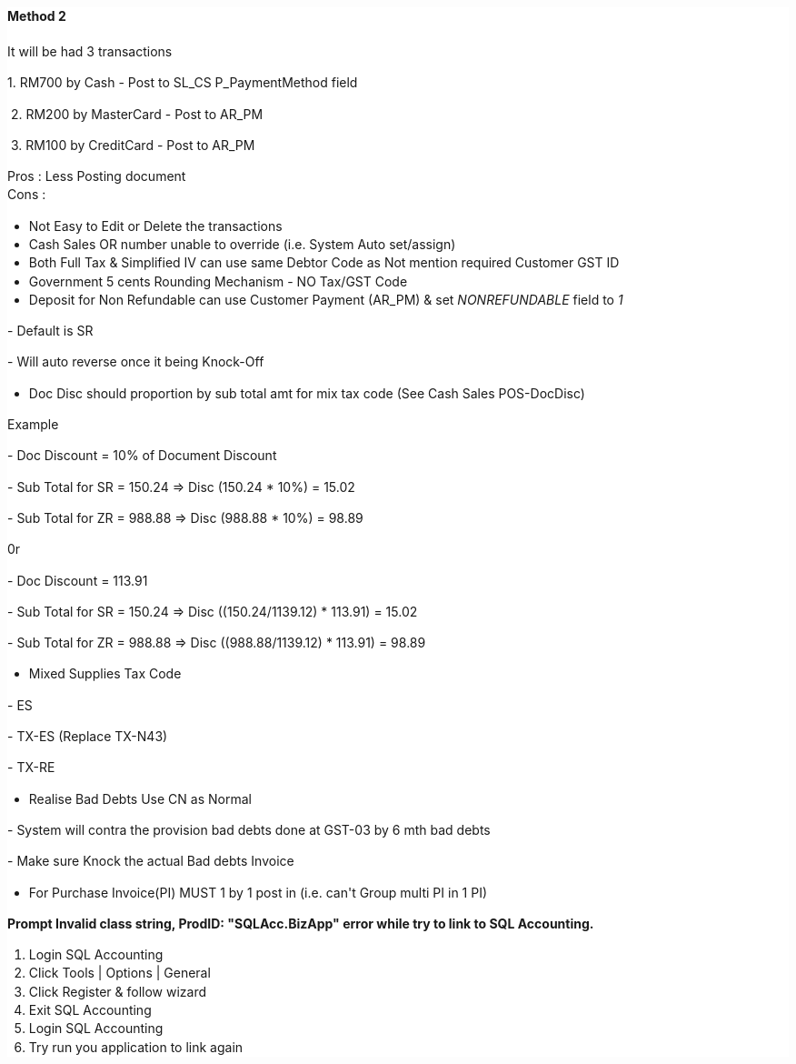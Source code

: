 #### Method 2

It will be had 3 transactions

1\. RM700 by Cash - Post to SL_CS P_PaymentMethod field

&nbsp;2. RM200 by MasterCard - Post to AR_PM

&nbsp;3. RM100 by CreditCard - Post to AR_PM

Pros : Less Posting document  
Cons :

- Not Easy to Edit or Delete the transactions
- Cash Sales OR number unable to override (i.e. System Auto set/assign)
- Both Full Tax & Simplified IV can use same Debtor Code as Not mention required Customer GST ID
- Government 5 cents Rounding Mechanism - NO Tax/GST Code
- Deposit for Non Refundable can use Customer Payment (AR_PM) & set _NONREFUNDABLE_ field to _1_

\- Default is SR

\- Will auto reverse once it being Knock-Off

- Doc Disc should proportion by sub total amt for mix tax code (See Cash Sales POS-DocDisc)

Example

\- Doc Discount = 10% of Document Discount

\- Sub Total for SR = 150.24 => Disc (150.24 \* 10%) = 15.02

\- Sub Total for ZR = 988.88 => Disc (988.88 \* 10%) = 98.89

0r

\- Doc Discount = 113.91

\- Sub Total for SR = 150.24 => Disc ((150.24/1139.12) \* 113.91) = 15.02

\- Sub Total for ZR = 988.88 => Disc ((988.88/1139.12) \* 113.91) = 98.89

- Mixed Supplies Tax Code

\- ES

\- TX-ES (Replace TX-N43)

\- TX-RE

- Realise Bad Debts Use CN as Normal

\- System will contra the provision bad debts done at GST-03 by 6 mth bad debts

\- Make sure Knock the actual Bad debts Invoice

- For Purchase Invoice(PI) MUST 1 by 1 post in (i.e. can't Group multi PI in 1 PI)

**Prompt Invalid class string, ProdID: "SQLAcc.BizApp" error while try to link to SQL Accounting.**

1. Login SQL Accounting
2. Click Tools | Options | General
3. Click Register & follow wizard
4. Exit SQL Accounting
5. Login SQL Accounting
6. Try run you application to link again
